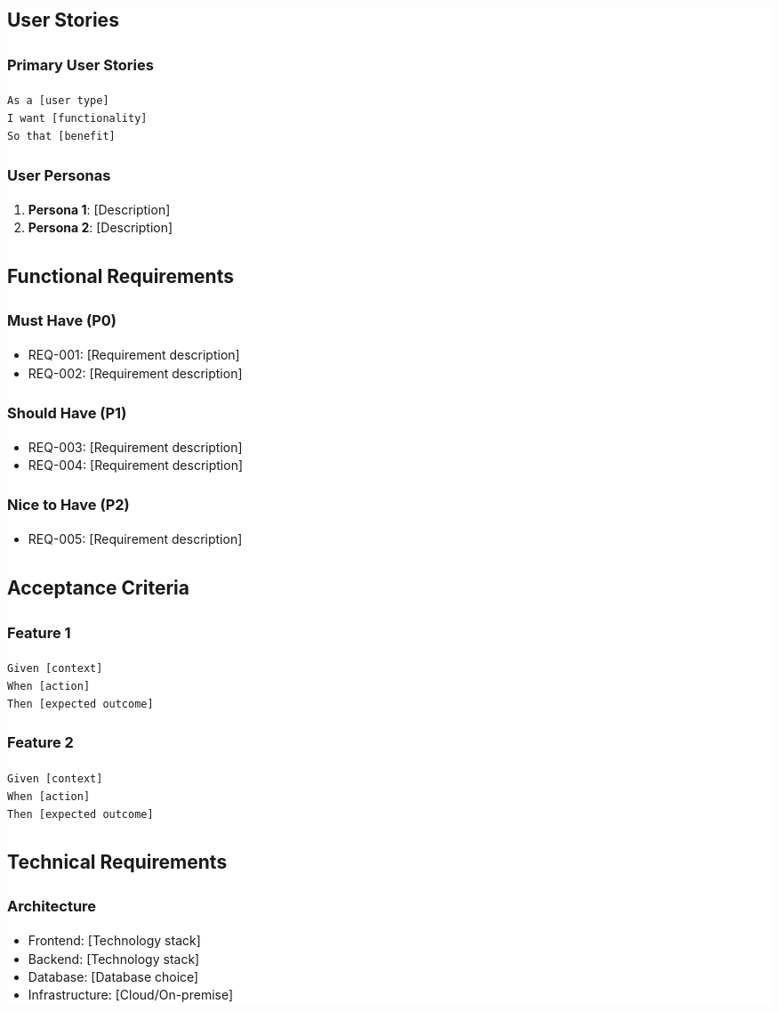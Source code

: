 ## User Stories

### Primary User Stories
```
As a [user type]
I want [functionality]
So that [benefit]
```

### User Personas
1. **Persona 1**: [Description]
2. **Persona 2**: [Description]

## Functional Requirements

### Must Have (P0)
- REQ-001: [Requirement description]
- REQ-002: [Requirement description]

### Should Have (P1)
- REQ-003: [Requirement description]
- REQ-004: [Requirement description]

### Nice to Have (P2)
- REQ-005: [Requirement description]

## Acceptance Criteria

### Feature 1
```gherkin
Given [context]
When [action]
Then [expected outcome]
```

### Feature 2
```gherkin
Given [context]
When [action]
Then [expected outcome]
```

## Technical Requirements

### Architecture
- Frontend: [Technology stack]
- Backend: [Technology stack]
- Database: [Database choice]
- Infrastructure: [Cloud/On-premise]
